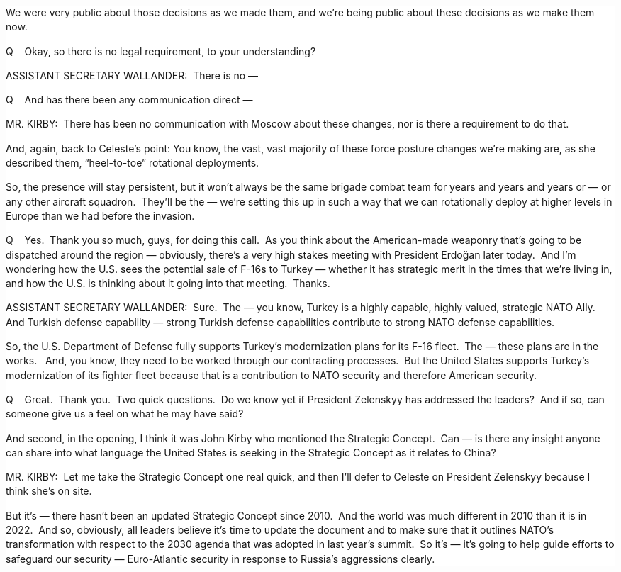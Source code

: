 We were very public about those decisions as we made them, and we’re
being public about these decisions as we make them now.

Q    Okay, so there is no legal requirement, to your understanding?

ASSISTANT SECRETARY WALLANDER:  There is no —

Q    And has there been any communication direct —

MR. KIRBY:  There has been no communication with Moscow about these
changes, nor is there a requirement to do that. 

And, again, back to Celeste’s point: You know, the vast, vast majority
of these force posture changes we’re making are, as she described them,
“heel-to-toe” rotational deployments. 

So, the presence will stay persistent, but it won’t always be the same
brigade combat team for years and years and years or — or any other
aircraft squadron.  They’ll be the — we’re setting this up in such a way
that we can rotationally deploy at higher levels in Europe than we had
before the invasion.

Q    Yes.  Thank you so much, guys, for doing this call.  As you think
about the American-made weaponry that’s going to be dispatched around
the region — obviously, there’s a very high stakes meeting with
President Erdoğan later today.  And I’m wondering how the U.S. sees the
potential sale of F-16s to Turkey — whether it has strategic merit in
the times that we’re living in, and how the U.S. is thinking about it
going into that meeting.  Thanks.

ASSISTANT SECRETARY WALLANDER:  Sure.  The — you know, Turkey is a
highly capable, highly valued, strategic NATO Ally.  And Turkish defense
capability — strong Turkish defense capabilities contribute to strong
NATO defense capabilities.

So, the U.S. Department of Defense fully supports Turkey’s modernization
plans for its F-16 fleet.  The — these plans are in the works.   And,
you know, they need to be worked through our contracting processes.  But
the United States supports Turkey’s modernization of its fighter fleet
because that is a contribution to NATO security and therefore American
security.

Q    Great.  Thank you.  Two quick questions.  Do we know yet if
President Zelenskyy has addressed the leaders?  And if so, can someone
give us a feel on what he may have said?

And second, in the opening, I think it was John Kirby who mentioned the
Strategic Concept.  Can — is there any insight anyone can share into
what language the United States is seeking in the Strategic Concept as
it relates to China?

MR. KIRBY:  Let me take the Strategic Concept one real quick, and then
I’ll defer to Celeste on President Zelenskyy because I think she’s on
site. 

But it’s — there hasn’t been an updated Strategic Concept since 2010. 
And the world was much different in 2010 than it is in 2022.  And so,
obviously, all leaders believe it’s time to update the document and to
make sure that it outlines NATO’s transformation with respect to the
2030 agenda that was adopted in last year’s summit.  So it’s — it’s
going to help guide efforts to safeguard our security — Euro-Atlantic
security in response to Russia’s aggressions clearly. 
